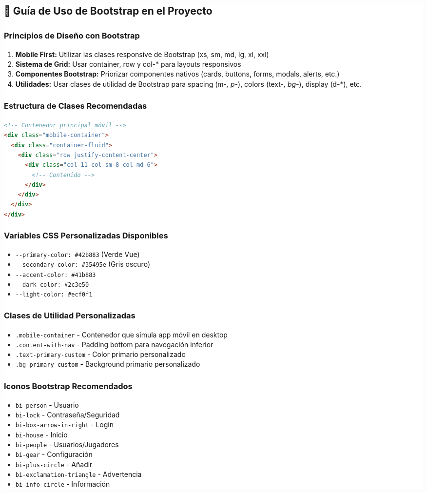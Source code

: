 
## 🎨 Guía de Uso de Bootstrap en el Proyecto

### **Principios de Diseño con Bootstrap**
1. **Mobile First:** Utilizar las clases responsive de Bootstrap (xs, sm, md, lg, xl, xxl)
2. **Sistema de Grid:** Usar container, row y col-* para layouts responsivos
3. **Componentes Bootstrap:** Priorizar componentes nativos (cards, buttons, forms, modals, alerts, etc.)
4. **Utilidades:** Usar clases de utilidad de Bootstrap para spacing (m-*, p-*), colors (text-*, bg-*), display (d-*), etc.

### **Estructura de Clases Recomendadas**
```html
<!-- Contenedor principal móvil -->
<div class="mobile-container">
  <div class="container-fluid">
    <div class="row justify-content-center">
      <div class="col-11 col-sm-8 col-md-6">
        <!-- Contenido -->
      </div>
    </div>
  </div>
</div>
```

### **Variables CSS Personalizadas Disponibles**
- `--primary-color: #42b883` (Verde Vue)
- `--secondary-color: #35495e` (Gris oscuro)
- `--accent-color: #41b883`
- `--dark-color: #2c3e50`
- `--light-color: #ecf0f1`

### **Clases de Utilidad Personalizadas**
- `.mobile-container` - Contenedor que simula app móvil en desktop
- `.content-with-nav` - Padding bottom para navegación inferior
- `.text-primary-custom` - Color primario personalizado
- `.bg-primary-custom` - Background primario personalizado

### **Iconos Bootstrap Recomendados**
- `bi-person` - Usuario
- `bi-lock` - Contraseña/Seguridad
- `bi-box-arrow-in-right` - Login
- `bi-house` - Inicio
- `bi-people` - Usuarios/Jugadores
- `bi-gear` - Configuración
- `bi-plus-circle` - Añadir
- `bi-exclamation-triangle` - Advertencia
- `bi-info-circle` - Información


